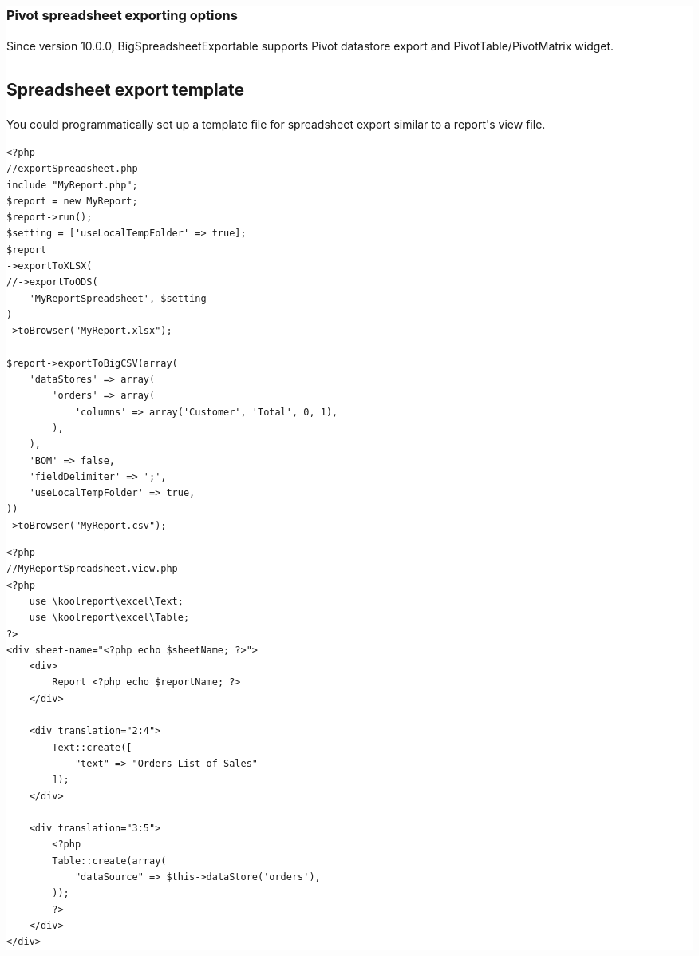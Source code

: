 
### Pivot spreadsheet exporting options 

Since version 10.0.0, BigSpreadsheetExportable supports Pivot datastore export and PivotTable/PivotMatrix widget.

## Spreadsheet export template

You could programmatically set up a template file for spreadsheet export similar to a report's view file.

```
<?php
//exportSpreadsheet.php
include "MyReport.php";
$report = new MyReport;
$report->run();
$setting = ['useLocalTempFolder' => true];
$report
->exportToXLSX(
//->exportToODS(
    'MyReportSpreadsheet', $setting
)
->toBrowser("MyReport.xlsx");

$report->exportToBigCSV(array(
    'dataStores' => array(
        'orders' => array(
            'columns' => array('Customer', 'Total', 0, 1),
        ),
    ),
    'BOM' => false,
    'fieldDelimiter' => ';',
    'useLocalTempFolder' => true,
))
->toBrowser("MyReport.csv");
```

```
<?php
//MyReportSpreadsheet.view.php
<?php
    use \koolreport\excel\Text;
    use \koolreport\excel\Table;
?>
<div sheet-name="<?php echo $sheetName; ?>">
    <div>
        Report <?php echo $reportName; ?>
    </div>

    <div translation="2:4">
        Text::create([
            "text" => "Orders List of Sales"
        ]);
    </div>

    <div translation="3:5">
        <?php
        Table::create(array(
            "dataSource" => $this->dataStore('orders'),
        ));
        ?>
    </div>
</div>
```
